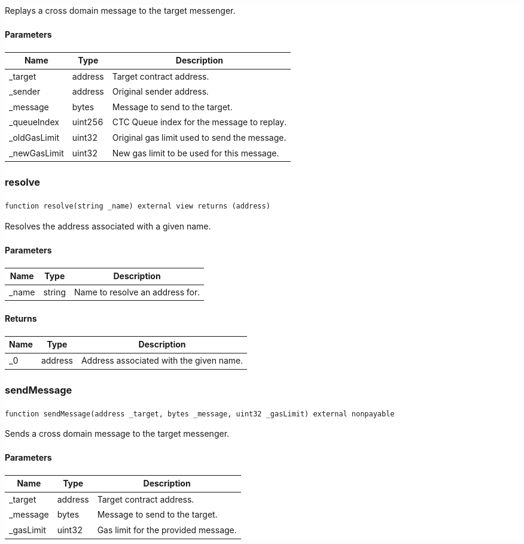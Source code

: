 Replays a cross domain message to the target messenger.



#### Parameters

| Name | Type | Description |
|---|---|---|
| _target | address | Target contract address.
| _sender | address | Original sender address.
| _message | bytes | Message to send to the target.
| _queueIndex | uint256 | CTC Queue index for the message to replay.
| _oldGasLimit | uint32 | Original gas limit used to send the message.
| _newGasLimit | uint32 | New gas limit to be used for this message.

### resolve

```solidity
function resolve(string _name) external view returns (address)
```

Resolves the address associated with a given name.



#### Parameters

| Name | Type | Description |
|---|---|---|
| _name | string | Name to resolve an address for.

#### Returns

| Name | Type | Description |
|---|---|---|
| _0 | address | Address associated with the given name.

### sendMessage

```solidity
function sendMessage(address _target, bytes _message, uint32 _gasLimit) external nonpayable
```

Sends a cross domain message to the target messenger.



#### Parameters

| Name | Type | Description |
|---|---|---|
| _target | address | Target contract address.
| _message | bytes | Message to send to the target.
| _gasLimit | uint32 | Gas limit for the provided message.
